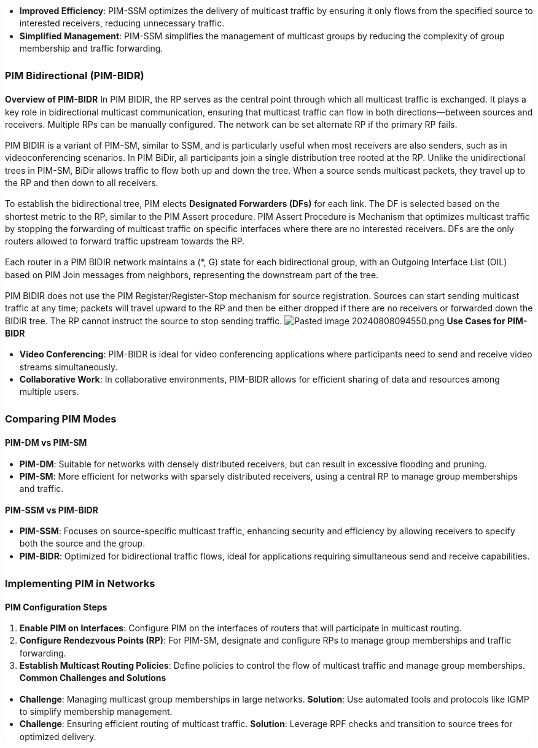 - **Improved Efficiency**: PIM-SSM optimizes the delivery of multicast traffic by ensuring it only flows from the specified source to interested receivers, reducing unnecessary traffic.
- **Simplified Management**: PIM-SSM simplifies the management of multicast groups by reducing the complexity of group membership and traffic forwarding.
### PIM Bidirectional (PIM-BIDR)
**Overview of PIM-BIDR**
In PIM BIDIR, the RP serves as the central point through which all multicast traffic is exchanged. It plays a key role in bidirectional multicast communication, ensuring that multicast traffic can flow in both directions—between sources and receivers. Multiple RPs can be manually configured. The network can be set alternate RP if the primary RP fails.

PIM BIDIR is a variant of PIM-SM, similar to SSM, and is particularly useful when most receivers are also senders, such as in videoconferencing scenarios. In PIM BiDir, all participants join a single distribution tree rooted at the RP. Unlike the unidirectional trees in PIM-SM, BiDir allows traffic to flow both up and down the tree. When a source sends multicast packets, they travel up to the RP and then down to all receivers.

To establish the bidirectional tree, PIM elects **Designated Forwarders (DFs)** for each link. The DF is selected based on the shortest metric to the RP, similar to the PIM Assert procedure. PIM Assert Procedure is Mechanism that optimizes multicast traffic by stopping the forwarding of multicast traffic on specific interfaces where there are no interested receivers. DFs are the only routers allowed to forward traffic upstream towards the RP.

Each router in a PIM BIDIR network maintains a (\*, G) state for each bidirectional group, with an Outgoing Interface List (OIL) based on PIM Join messages from neighbors, representing the downstream part of the tree.

PIM BIDIR does not use the PIM Register/Register-Stop mechanism for source registration. Sources can start sending multicast traffic at any time; packets will travel upward to the RP and then be either dropped if there are no receivers or forwarded down the BIDIR tree. The RP cannot instruct the source to stop sending traffic.
![Pasted image 20240808094550.png](/img/user/97%20Attachments/Pasted%20image%2020240808094550.png)
**Use Cases for PIM-BIDR**
- **Video Conferencing**: PIM-BIDR is ideal for video conferencing applications where participants need to send and receive video streams simultaneously.
- **Collaborative Work**: In collaborative environments, PIM-BIDR allows for efficient sharing of data and resources among multiple users.
### Comparing PIM Modes
**PIM-DM vs PIM-SM**
- **PIM-DM**: Suitable for networks with densely distributed receivers, but can result in excessive flooding and pruning.
- **PIM-SM**: More efficient for networks with sparsely distributed receivers, using a central RP to manage group memberships and traffic.

**PIM-SSM vs PIM-BIDR**
- **PIM-SSM**: Focuses on source-specific multicast traffic, enhancing security and efficiency by allowing receivers to specify both the source and the group.
- **PIM-BIDR**: Optimized for bidirectional traffic flows, ideal for applications requiring simultaneous send and receive capabilities.
### Implementing PIM in Networks
**PIM Configuration Steps**
1. **Enable PIM on Interfaces**: Configure PIM on the interfaces of routers that will participate in multicast routing.
2. **Configure Rendezvous Points (RP)**: For PIM-SM, designate and configure RPs to manage group memberships and traffic forwarding.
3. **Establish Multicast Routing Policies**: Define policies to control the flow of multicast traffic and manage group memberships.
**Common Challenges and Solutions**
- **Challenge**: Managing multicast group memberships in large networks.
  **Solution**: Use automated tools and protocols like IGMP to simplify membership management.
- **Challenge**: Ensuring efficient routing of multicast traffic.
  **Solution**: Leverage RPF checks and transition to source trees for optimized delivery.